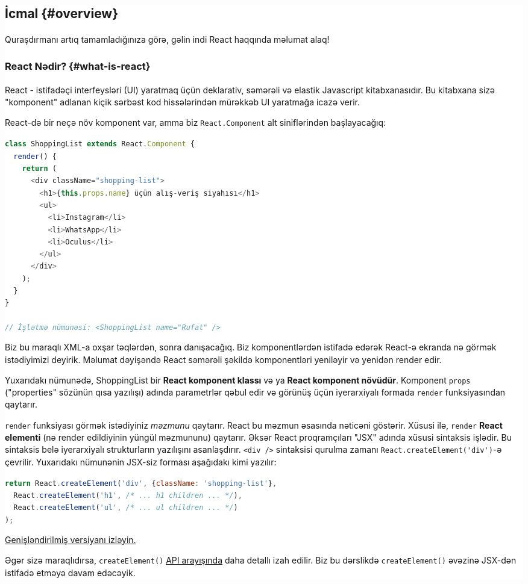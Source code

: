 ## İcmal {#overview}

Quraşdırmanı artıq tamamladığınıza görə, gəlin indi React haqqında məlumat alaq!

### React Nədir? {#what-is-react}

React - istifadəçi interfeysləri (UI) yaratmaq üçün deklarativ, səmərəli və elastik Javascript kitabxanasıdır. Bu kitabxana sizə "komponent" adlanan kiçik sərbəst kod hissələrindən mürəkkəb UI yaratmağa icazə verir.

React-də bir neçə növ komponent var, amma biz `React.Component` alt siniflərindən başlayacağıq:

```javascript
class ShoppingList extends React.Component {
  render() {
    return (
      <div className="shopping-list">
        <h1>{this.props.name} üçün alış-veriş siyahısı</h1>
        <ul>
          <li>Instagram</li>
          <li>WhatsApp</li>
          <li>Oculus</li>
        </ul>
      </div>
    );
  }
}

// İşlətmə nümunəsi: <ShoppingList name="Rufat" />
```

Biz bu maraqlı XML-a oxşar təqlərdən, sonra danışacağıq. Biz komponentlərdən istifadə edərək React-ə ekranda nə görmək istədiyimizi deyirik. Məlumat dəyişəndə React səmərəli şəkildə komponentləri yeniləyir və yenidən render edir.

Yuxarıdakı nümunədə, ShoppingList bir **React komponent klassı** və ya **React komponent növüdür**. Komponent `props` ("properties" sözünün qısa yazılışı) adında parametrlər qəbul edir və görünüş üçün iyerarxiyalı formada `render` funksiyasından qaytarır.

`render` funksiyası görmək istədiyiniz *məzmunu* qaytarır. React bu məzmun əsasında nəticəni göstərir. Xüsusi ilə, `render` **React elementi** (nə render edildiyinin yüngül məzmununu) qaytarır. Əksər React proqramçıları "JSX" adında xüsusi sintaksis işlədir. Bu sintaksis belə iyerarxiyalı strukturların yazılışını asanlaşdırır. `<div />` sintaksisi qurulma zamanı `React.createElement('div')`-ə çevrilir. Yuxarıdakı nümunənin JSX-siz forması aşağıdakı kimi yazılır:

```javascript
return React.createElement('div', {className: 'shopping-list'},
  React.createElement('h1', /* ... h1 children ... */),
  React.createElement('ul', /* ... ul children ... */)
);
```

[Genişləndirilmiş versiyanı izləyin.](babel://tutorial-expanded-version)

Əgər sizə maraqlıdırsa, `createElement()` [API arayışında](/docs/react-api.html#createelement) daha detallı izah edilir. Biz bu dərslikdə `createElement()` əvəzinə JSX-dən istifadə etməyə davam edəcəyik.
